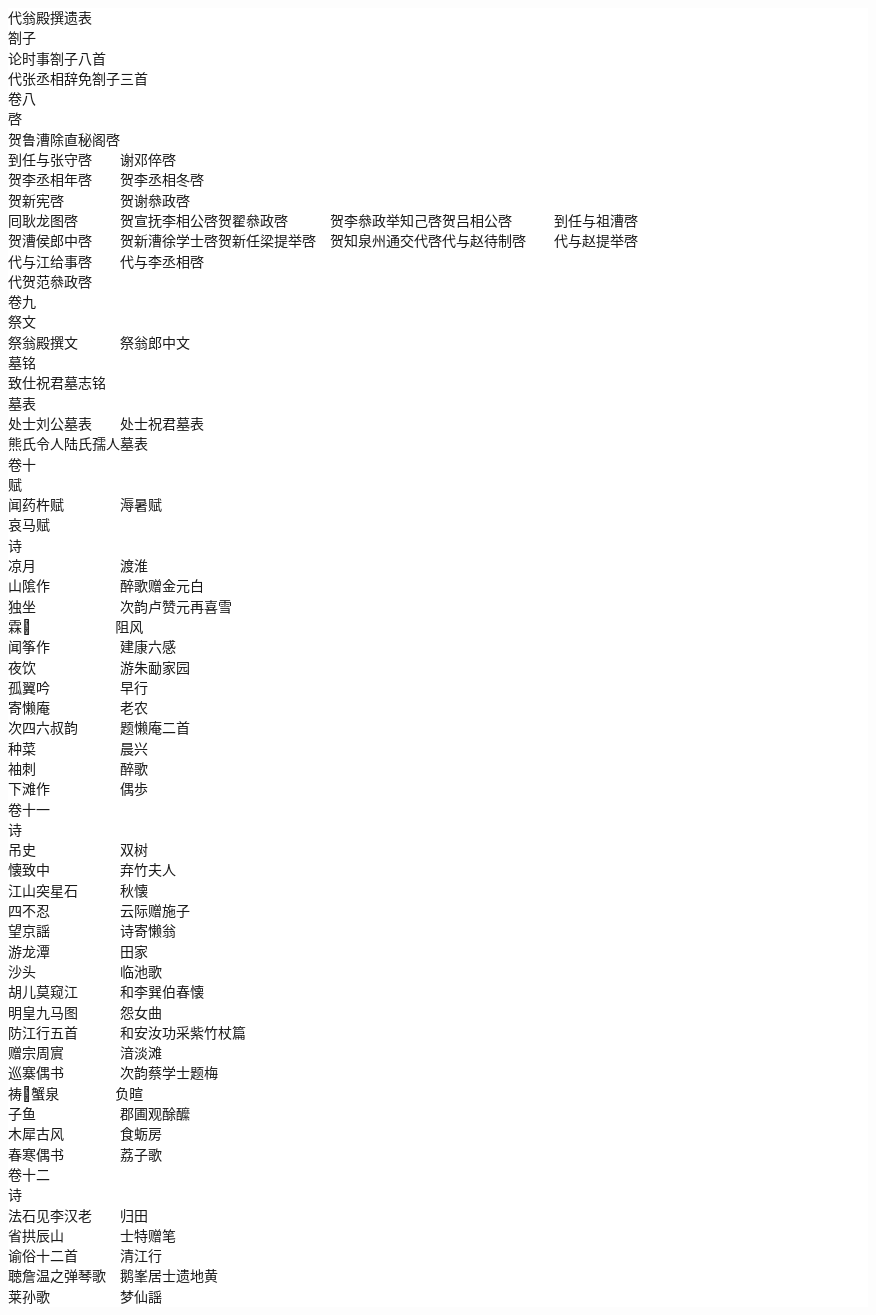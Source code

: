 代翁殿撰遗表  
劄子  
论时事劄子八首  
代张丞相辞免劄子三首  
卷八  
啓  
贺鲁漕除直秘阁啓  
到任与张守啓　　谢邓倅啓  
贺李丞相年啓　　贺李丞相冬啓  
贺新宪啓　　　　贺谢叅政啓  
囘耿龙图啓　　　贺宣抚李相公啓贺翟叅政啓　　　贺李叅政举知己啓贺吕相公啓　　　到任与祖漕啓  
贺漕侯郎中啓　　贺新漕徐学士啓贺新任梁提举啓　贺知泉州通交代啓代与赵待制啓　　代与赵提举啓  
代与江给事啓　　代与李丞相啓  
代贺范叅政啓  
卷九  
祭文  
祭翁殿撰文　　　祭翁郎中文  
墓铭  
致仕祝君墓志铭  
墓表  
处士刘公墓表　　处士祝君墓表  
熊氏令人陆氏孺人墓表  
卷十  
赋  
闻药杵赋　　　　溽暑赋  
哀马赋  
诗  
凉月　　　　　　渡淮  
山隂作　　　　　醉歌赠金元白  
独坐　　　　　　次韵卢赞元再喜雪  
霖　　　　　　阻风  
闻筝作　　　　　建康六感  
夜饮　　　　　　游朱勔家园  
孤翼吟　　　　　早行  
寄懒庵　　　　　老农  
次四六叔韵　　　题懒庵二首  
种菜　　　　　　晨兴  
袖刺　　　　　　醉歌  
下滩作　　　　　偶歩  
卷十一  
诗  
吊史　　　　　　双树  
懐致中　　　　　弃竹夫人  
江山突星石　　　秋懐  
四不忍　　　　　云际赠施子  
望京謡　　　　　诗寄懒翁  
游龙潭　　　　　田家  
沙头　　　　　　临池歌  
胡儿莫窥江　　　和李巽伯春懐  
明皇九马图　　　怨女曲  
防江行五首　　　和安汝功采紫竹杖篇  
赠宗周賔　　　　湆淡滩  
巡寨偶书　　　　次韵蔡学士题梅  
祷蟹泉　　　　负暄  
子鱼　　　　　　郡圃观酴醿  
木犀古风　　　　食蛎房  
春寒偶书　　　　荔子歌  
卷十二  
诗  
法石见李汉老　　归田  
省拱辰山　　　　士特赠笔  
谕俗十二首　　　清江行  
聴詹温之弹琴歌　鹅峯居士遗地黄  
莱孙歌　　　　　梦仙謡  